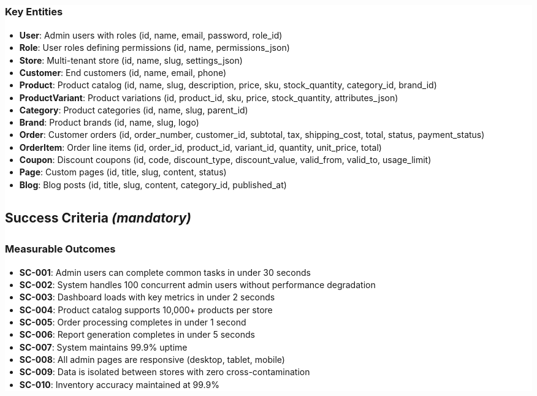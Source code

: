 ### Key Entities

- **User**: Admin users with roles (id, name, email, password, role_id)
- **Role**: User roles defining permissions (id, name, permissions_json)
- **Store**: Multi-tenant store (id, name, slug, settings_json)
- **Customer**: End customers (id, name, email, phone)
- **Product**: Product catalog (id, name, slug, description, price, sku, stock_quantity, category_id, brand_id)
- **ProductVariant**: Product variations (id, product_id, sku, price, stock_quantity, attributes_json)
- **Category**: Product categories (id, name, slug, parent_id)
- **Brand**: Product brands (id, name, slug, logo)
- **Order**: Customer orders (id, order_number, customer_id, subtotal, tax, shipping_cost, total, status, payment_status)
- **OrderItem**: Order line items (id, order_id, product_id, variant_id, quantity, unit_price, total)
- **Coupon**: Discount coupons (id, code, discount_type, discount_value, valid_from, valid_to, usage_limit)
- **Page**: Custom pages (id, title, slug, content, status)
- **Blog**: Blog posts (id, title, slug, content, category_id, published_at)

## Success Criteria *(mandatory)*

### Measurable Outcomes

- **SC-001**: Admin users can complete common tasks in under 30 seconds
- **SC-002**: System handles 100 concurrent admin users without performance degradation
- **SC-003**: Dashboard loads with key metrics in under 2 seconds
- **SC-004**: Product catalog supports 10,000+ products per store
- **SC-005**: Order processing completes in under 1 second
- **SC-006**: Report generation completes in under 5 seconds
- **SC-007**: System maintains 99.9% uptime
- **SC-008**: All admin pages are responsive (desktop, tablet, mobile)
- **SC-009**: Data is isolated between stores with zero cross-contamination
- **SC-010**: Inventory accuracy maintained at 99.9%
